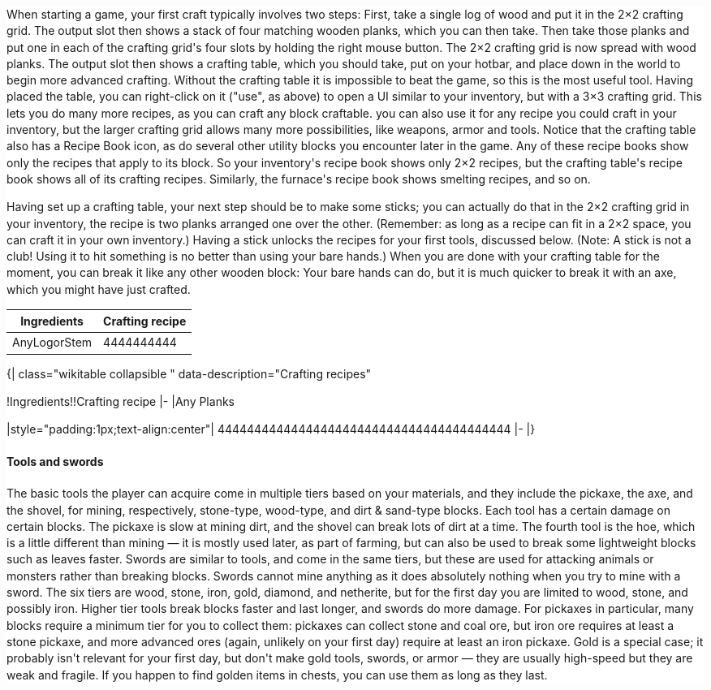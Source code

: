When starting a game, your first craft typically involves two steps: First, take a single log of wood and put it in the 2×2 crafting grid. The output slot then shows a stack of four matching wooden planks, which you can then take. Then take those planks and put one in each of the crafting grid's four slots by holding the right mouse button. The 2×2 crafting grid is now spread with wood planks. The output slot then shows a crafting table, which you should take, put on your hotbar, and place down in the world to begin more advanced crafting. Without the crafting table it is impossible to beat the game, so this is the most useful tool. Having placed the table, you can right-click on it ("use", as above) to open a UI similar to your inventory, but with a 3×3 crafting grid. This lets you do many more recipes, as you can craft any block craftable. you can also use it for any recipe you could craft in your inventory, but the larger crafting grid allows many more possibilities, like weapons, armor and tools. Notice that the crafting table also has a Recipe Book icon, as do several other utility blocks you encounter later in the game. Any of these recipe books show only the recipes that apply to its block. So your inventory's recipe book shows only 2×2 recipes, but the crafting table's recipe book shows all of its crafting recipes. Similarly, the furnace's recipe book shows smelting recipes, and so on.

Having set up a crafting table, your next step should be to make some sticks; you can actually do that in the 2×2 crafting grid in your inventory, the recipe is two planks arranged one over the other. (Remember: as long as a recipe can fit in a 2×2 space, you can craft it in your own inventory.) Having a stick unlocks the recipes for your first tools, discussed below. (Note: A stick is not a club! Using it to hit something is no better than using your bare hands.) When you are done with your crafting table for the moment, you can break it like any other wooden block: Your bare hands can do, but it is much quicker to break it with an axe, which you might have just crafted.

| Ingredients  | Crafting recipe |
|--------------|-----------------|
| AnyLogorStem | 4444444444      |

 {| class="wikitable collapsible " data-description="Crafting recipes"

!Ingredients!!Crafting recipe
|-
|Any Planks


|style="padding:1px;text-align:center"|
4444444444444444444444444444444444444444
|-
|}

#### Tools and swords
The basic tools the player can acquire come in multiple tiers based on your materials, and they include the pickaxe, the axe, and the shovel, for mining, respectively, stone-type, wood-type, and dirt & sand-type blocks. Each tool has a certain damage on certain blocks. The pickaxe is slow at mining dirt, and the shovel can break lots of dirt at a time. The fourth tool is the hoe, which is a little different than mining — it is mostly used later, as part of farming, but can also be used to break some lightweight blocks such as leaves faster. Swords are similar to tools, and come in the same tiers, but these are used for attacking animals or monsters rather than breaking blocks. Swords cannot mine anything as it does absolutely nothing when you try to mine with a sword. The six tiers are wood, stone, iron, gold, diamond, and netherite, but for the first day you are limited to wood, stone, and possibly iron. Higher tier tools break blocks faster and last longer, and swords do more damage. For pickaxes in particular, many blocks require a minimum tier for you to collect them: pickaxes can collect stone and coal ore, but iron ore requires at least a stone pickaxe, and more advanced ores (again, unlikely on your first day) require at least an iron pickaxe. Gold is a special case; it probably isn't relevant for your first day, but don't make gold tools, swords, or armor — they are usually high-speed but they are weak and fragile. If you happen to find golden items in chests, you can use them as long as they last.
